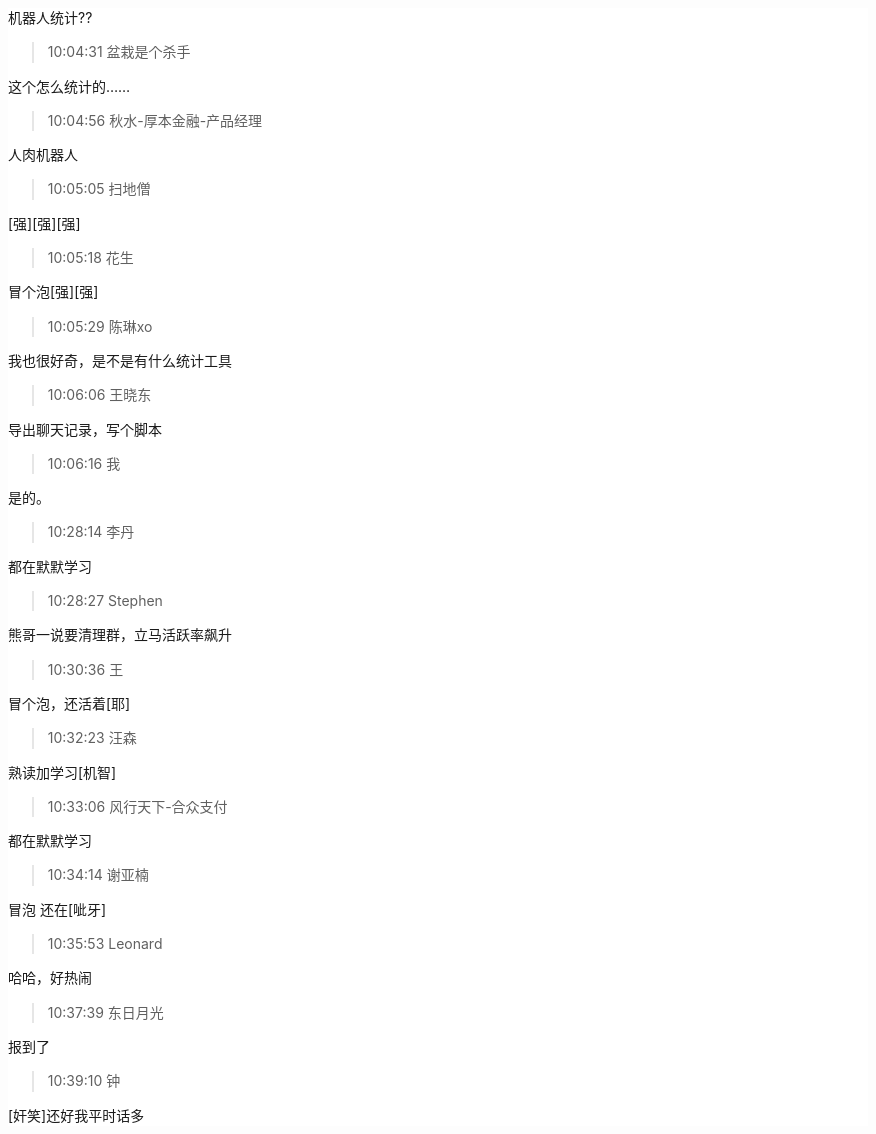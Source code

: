 机器人统计??  
   
> 10:04:31  盆栽是个杀手  
   
这个怎么统计的……  
   
> 10:04:56  秋水-厚本金融-产品经理  
   
人肉机器人  
   
> 10:05:05  扫地僧  
   
[强][强][强]  
   
> 10:05:18  花生  
   
冒个泡[强][强]  
   
> 10:05:29  陈琳xo  
   
我也很好奇，是不是有什么统计工具  
   
> 10:06:06  王晓东  
   
导出聊天记录，写个脚本  
   
> 10:06:16  我  
   
是的。  
   
> 10:28:14  李丹  
   
都在默默学习  
   
> 10:28:27  Stephen  
   
熊哥一说要清理群，立马活跃率飙升  
   
> 10:30:36  王  
   
冒个泡，还活着[耶]  
   
> 10:32:23  汪森  
   
熟读加学习[机智]  
   
> 10:33:06  风行天下-合众支付  
   
都在默默学习  
   
> 10:34:14  谢亚楠  
   
冒泡 还在[呲牙]  
   
> 10:35:53  Leonard  
   
哈哈，好热闹  
   
> 10:37:39  东日月光  
   
报到了  
   
> 10:39:10  钟  
   
[奸笑]还好我平时话多  
   